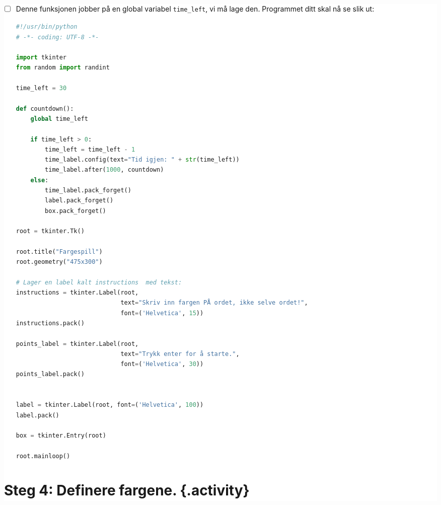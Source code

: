 - [ ] Denne funksjonen jobber på en global variabel `time_left`, vi må lage den.
      Programmet ditt skal nå se slik ut:

  ```python
  #!/usr/bin/python
  # -*- coding: UTF-8 -*-

  import tkinter
  from random import randint

  time_left = 30

  def countdown():
      global time_left

      if time_left > 0:
          time_left = time_left - 1
          time_label.config(text="Tid igjen: " + str(time_left))
          time_label.after(1000, countdown)
      else:
          time_label.pack_forget()
          label.pack_forget()
          box.pack_forget()

  root = tkinter.Tk()

  root.title("Fargespill")
  root.geometry("475x300")

  # Lager en label kalt instructions  med tekst:
  instructions = tkinter.Label(root,
                               text="Skriv inn fargen PÅ ordet, ikke selve ordet!",
                               font=('Helvetica', 15))
  instructions.pack()

  points_label = tkinter.Label(root,
                               text="Trykk enter for å starte.",
                               font=('Helvetica', 30))
  points_label.pack()


  label = tkinter.Label(root, font=('Helvetica', 100))
  label.pack()

  box = tkinter.Entry(root)

  root.mainloop()
  ```


# Steg 4: Definere fargene. {.activity}

